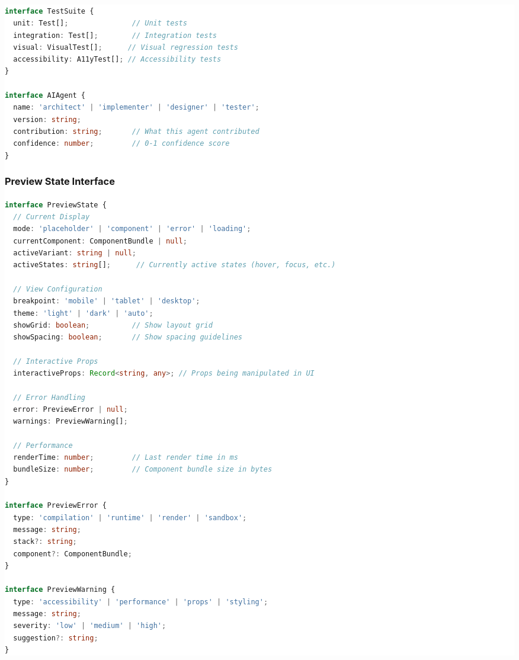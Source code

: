 ```typescript
interface TestSuite {
  unit: Test[];               // Unit tests
  integration: Test[];        // Integration tests  
  visual: VisualTest[];      // Visual regression tests
  accessibility: A11yTest[]; // Accessibility tests
}

interface AIAgent {
  name: 'architect' | 'implementer' | 'designer' | 'tester';
  version: string;
  contribution: string;       // What this agent contributed
  confidence: number;         // 0-1 confidence score
}
```

### Preview State Interface
```typescript
interface PreviewState {
  // Current Display
  mode: 'placeholder' | 'component' | 'error' | 'loading';
  currentComponent: ComponentBundle | null;
  activeVariant: string | null;
  activeStates: string[];      // Currently active states (hover, focus, etc.)
  
  // View Configuration
  breakpoint: 'mobile' | 'tablet' | 'desktop';
  theme: 'light' | 'dark' | 'auto';
  showGrid: boolean;          // Show layout grid
  showSpacing: boolean;       // Show spacing guidelines
  
  // Interactive Props
  interactiveProps: Record<string, any>; // Props being manipulated in UI
  
  // Error Handling
  error: PreviewError | null;
  warnings: PreviewWarning[];
  
  // Performance
  renderTime: number;         // Last render time in ms
  bundleSize: number;         // Component bundle size in bytes
}

interface PreviewError {
  type: 'compilation' | 'runtime' | 'render' | 'sandbox';
  message: string;
  stack?: string;
  component?: ComponentBundle;
}

interface PreviewWarning {
  type: 'accessibility' | 'performance' | 'props' | 'styling';
  message: string;
  severity: 'low' | 'medium' | 'high';
  suggestion?: string;
}
```
